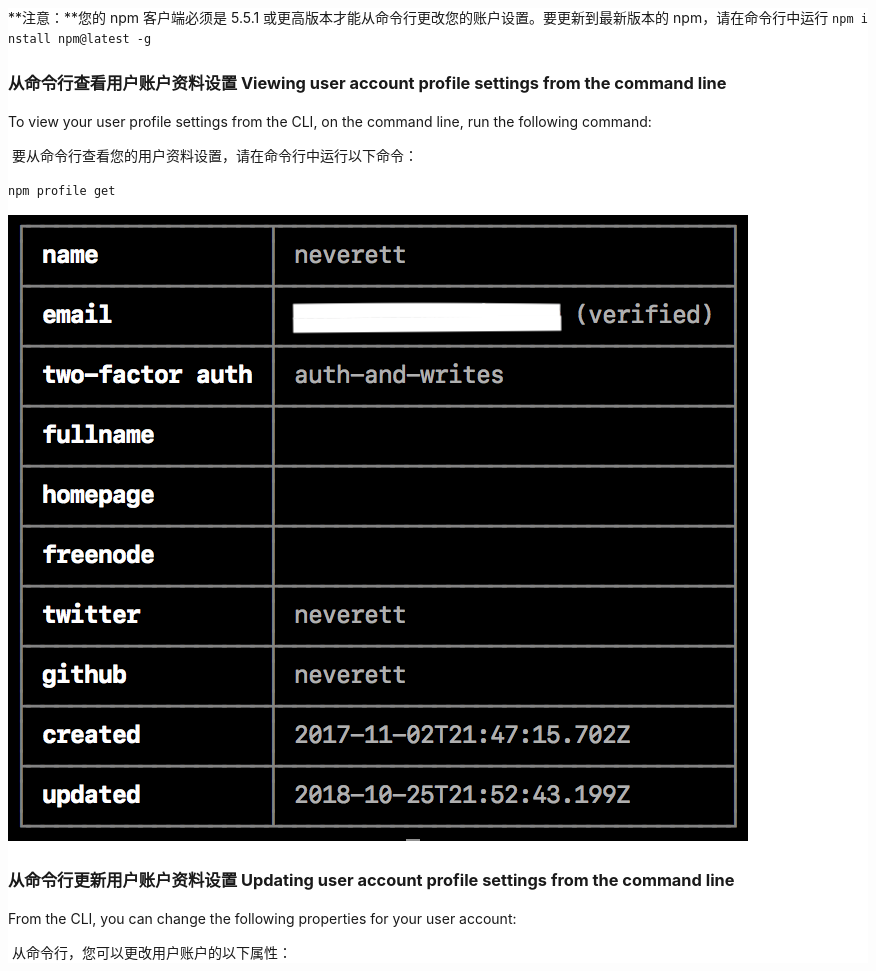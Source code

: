 **注意：**您的 npm 客户端必须是 5.5.1 或更高版本才能从命令行更改您的账户设置。要更新到最新版本的 npm，请在命令行中运行  `npm install npm@latest -g` 

### 从命令行查看用户账户资料设置 Viewing user account profile settings from the command line

To view your user profile settings from the CLI, on the command line, run the following command:

​	要从命令行查看您的用户资料设置，请在命令行中运行以下命令：

```
npm profile get
```

![Screenshot of command-line interface profile settings table](Managingyourprofilesettings_img/profile-settings-cli.png)

### 从命令行更新用户账户资料设置 Updating user account profile settings from the command line

From the CLI, you can change the following properties for your user account:

​	从命令行，您可以更改用户账户的以下属性：
